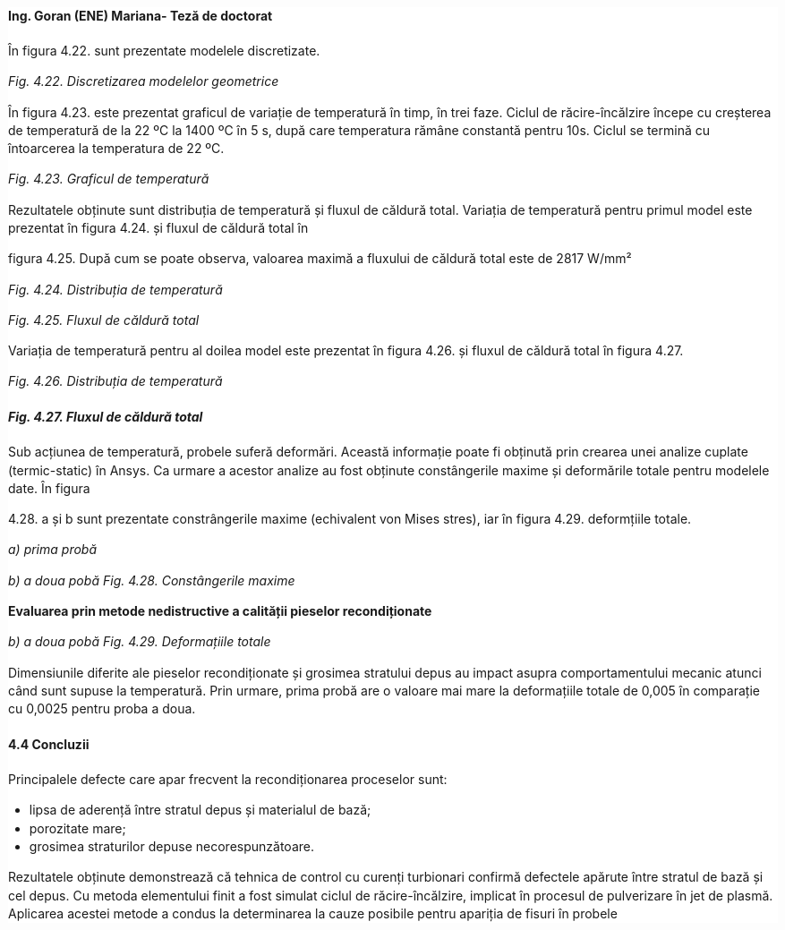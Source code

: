 #### Ing. Goran (ENE) Mariana- Teză de doctorat

În figura 4.22. sunt prezentate modelele discretizate.

*Fig. 4.22. Discretizarea modelelor geometrice*

În figura 4.23. este prezentat graficul de variație de temperatură în timp, în trei faze. Ciclul de răcire-încălzire începe cu creșterea de temperatură de la 22 ºC la 1400 ºC în 5 s, după care temperatura rămâne constantă pentru 10s. Ciclul se termină cu întoarcerea la temperatura de 22 ºC.

*Fig. 4.23. Graficul de temperatură*

Rezultatele obținute sunt distribuția de temperatură și fluxul de căldură total. Variația de temperatură pentru primul model este prezentat în figura 4.24. și fluxul de căldură total în

figura 4.25. După cum se poate observa, valoarea maximă a fluxului de căldură total este de 2817 W/mm²

*Fig. 4.24. Distribuția de temperatură*

*Fig. 4.25. Fluxul de căldură total*

Variația de temperatură pentru al doilea model este prezentat în figura 4.26. și fluxul de căldură total în figura 4.27.

*Fig. 4.26. Distribuția de temperatură*

#### *Fig. 4.27. Fluxul de căldură total*

Sub acțiunea de temperatură, probele suferă deformări. Această informație poate fi obținută prin crearea unei analize cuplate (termic-static) în Ansys. Ca urmare a acestor analize au fost obținute constângerile maxime și deformările totale pentru modelele date. În figura

4.28. a și b sunt prezentate constrângerile maxime (echivalent von Mises stres), iar în figura 4.29. deformțiile totale.

*a) prima probă*

*b) a doua pobă Fig. 4.28. Constângerile maxime*

**Evaluarea prin metode nedistructive a calității pieselor recondiționate**

*b) a doua pobă Fig. 4.29. Deformațiile totale*

Dimensiunile diferite ale pieselor recondiționate și grosimea stratului depus au impact asupra comportamentului mecanic atunci când sunt supuse la temperatură. Prin urmare, prima probă are o valoare mai mare la deformațiile totale de 0,005 în comparație cu 0,0025 pentru proba a doua.

#### <span id="page-85-0"></span>**4.4 Concluzii**

Principalele defecte care apar frecvent la recondiționarea proceselor sunt:

- lipsa de aderență între stratul depus și materialul de bază;
- porozitate mare;
- grosimea straturilor depuse necorespunzătoare.

Rezultatele obținute demonstrează că tehnica de control cu curenți turbionari confirmă defectele apărute între stratul de bază și cel depus. Cu metoda elementului finit a fost simulat ciclul de răcire-încălzire, implicat în procesul de pulverizare în jet de plasmă. Aplicarea acestei metode a condus la determinarea la cauze posibile pentru apariția de fisuri în probele
